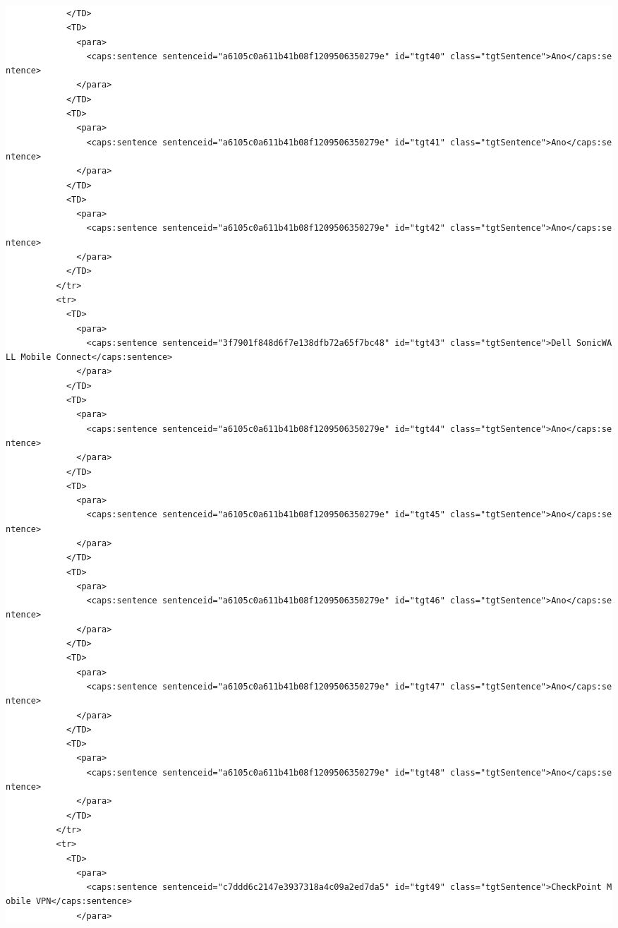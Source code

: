                 </TD>
                <TD>
                  <para>
                    <caps:sentence sentenceid="a6105c0a611b41b08f1209506350279e" id="tgt40" class="tgtSentence">Ano</caps:sentence>
                  </para>
                </TD>
                <TD>
                  <para>
                    <caps:sentence sentenceid="a6105c0a611b41b08f1209506350279e" id="tgt41" class="tgtSentence">Ano</caps:sentence>
                  </para>
                </TD>
                <TD>
                  <para>
                    <caps:sentence sentenceid="a6105c0a611b41b08f1209506350279e" id="tgt42" class="tgtSentence">Ano</caps:sentence>
                  </para>
                </TD>
              </tr>
              <tr>
                <TD>
                  <para>
                    <caps:sentence sentenceid="3f7901f848d6f7e138dfb72a65f7bc48" id="tgt43" class="tgtSentence">Dell SonicWALL Mobile Connect</caps:sentence>
                  </para>
                </TD>
                <TD>
                  <para>
                    <caps:sentence sentenceid="a6105c0a611b41b08f1209506350279e" id="tgt44" class="tgtSentence">Ano</caps:sentence>
                  </para>
                </TD>
                <TD>
                  <para>
                    <caps:sentence sentenceid="a6105c0a611b41b08f1209506350279e" id="tgt45" class="tgtSentence">Ano</caps:sentence>
                  </para>
                </TD>
                <TD>
                  <para>
                    <caps:sentence sentenceid="a6105c0a611b41b08f1209506350279e" id="tgt46" class="tgtSentence">Ano</caps:sentence>
                  </para>
                </TD>
                <TD>
                  <para>
                    <caps:sentence sentenceid="a6105c0a611b41b08f1209506350279e" id="tgt47" class="tgtSentence">Ano</caps:sentence>
                  </para>
                </TD>
                <TD>
                  <para>
                    <caps:sentence sentenceid="a6105c0a611b41b08f1209506350279e" id="tgt48" class="tgtSentence">Ano</caps:sentence>
                  </para>
                </TD>
              </tr>
              <tr>
                <TD>
                  <para>
                    <caps:sentence sentenceid="c7ddd6c2147e3937318a4c09a2ed7da5" id="tgt49" class="tgtSentence">CheckPoint Mobile VPN</caps:sentence>
                  </para>
